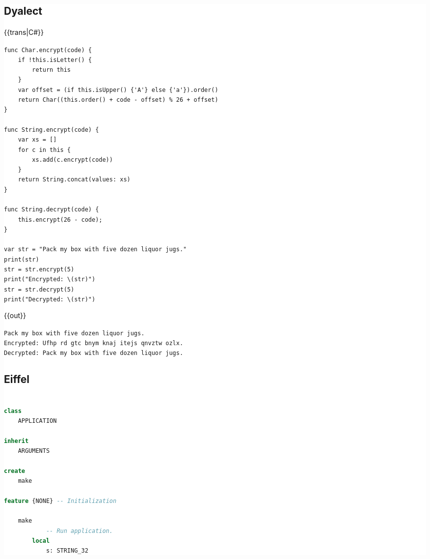 


## Dyalect


{{trans|C#}}


```dyalect
func Char.encrypt(code) {
    if !this.isLetter() {
        return this
    }
    var offset = (if this.isUpper() {'A'} else {'a'}).order()
    return Char((this.order() + code - offset) % 26 + offset)
}

func String.encrypt(code) {
    var xs = []
    for c in this {
        xs.add(c.encrypt(code))
    }
    return String.concat(values: xs)
}

func String.decrypt(code) {
    this.encrypt(26 - code);
}

var str = "Pack my box with five dozen liquor jugs."
print(str)
str = str.encrypt(5)
print("Encrypted: \(str)")
str = str.decrypt(5)
print("Decrypted: \(str)")
```


{{out}}


```txt
Pack my box with five dozen liquor jugs.
Encrypted: Ufhp rd gtc bnym knaj itejs qnvztw ozlx.
Decrypted: Pack my box with five dozen liquor jugs.
```



## Eiffel


```eiffel

class
	APPLICATION

inherit
	ARGUMENTS

create
	make

feature {NONE} -- Initialization

	make
			-- Run application.
		local
			s: STRING_32
```